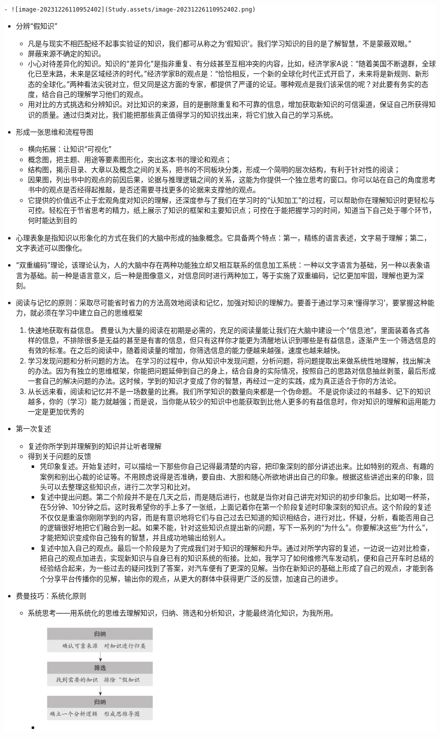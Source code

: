     - ![image-20231226110952402](Study.assets/image-20231226110952402.png)
- 分辨“假知识”  
  - 凡是与现实不相匹配经不起事实验证的知识，我们都可从称之为‘假知识'。我们学习知识的目的是了解智慧，不是蒙蔽双眼。”
  - 屏蔽来源不确定的知识。  
  - 小心对待差异化的知识。知识的“差异化”是指非重复、有分歧甚至互相冲突的内容，比如，经济学家A说：“随着美国不断退群，全球化已至末路，未来是区域经济的时代。”经济学家B的观点是：“恰恰相反，一个新的全球化时代正式开启了，未来将是新规则、新形态的全球化。”两种看法尖锐对立，但又同是这方面的专家，都提供了严谨的论证。哪种观点是我们该采信的呢？对此要有务实的态度，结合自己的理解学习他们的观点。  
  - 用对比的方式挑选和分辨知识。对比知识的来源，目的是删除重复和不可靠的信息，增加获取新知识的可信渠道，保证自己所获得知识的质量。通过归类对比，我们能把那些真正值得学习的知识找出来，将它们放入自己的学习系统。  
- 形成一张思维和流程导图  
  - 横向拓展：让知识“可视化”  
  - 概念图，把主题、用途等要素图形化，突出这本书的理论和观点；
  - 结构图，揭示目录、大章以及概念之间的关系，把书的不同板块分类，形成一个简明的层次结构，有利于针对性的阅读；
  - 因果图，列出书中的观点的前因后果，论据与推理逻辑之间的关系，这能为你提供一个独立思考的窗口。你可以站在自己的角度思考书中的观点是否经得起推敲，是否还需要寻找更多的论据来支撑他的观点。  
  - 它提供的价值远不止于宏观角度对知识的理解，还深度参与了我们在学习时的“认知加工”的过程，可以帮助你在理解知识时更轻松与可控。轻松在于节省思考的精力，纸上展示了知识的框架和主要知识点；可控在于能把握学习的时间，知道当下自己处于哪个环节，何时能达到目的
- 心理表象是指知识以形象化的方式在我们的大脑中形成的抽象概念。它具备两个特点：第一，精练的语言表述，文字易于理解；第二，文字表述可以图像化。
- “双重编码”理论，该理论认为，人的大脑中存在两种功能独立却又相互联系的信息加工系统：一种以文字语言为基础，另一种以表象语言为基础。前一种是语言意义，后一种是图像意义，对信息同时进行两种加工，等于实施了双重编码，记忆更加牢固，理解也更为深刻。  
- 阅读与记忆的原则：采取尽可能省时省力的方法高效地阅读和记忆，加强对知识的理解力。要善于通过学习来‘懂得学习’，要掌握这种能力，就必须在学习中建立自己的思维框架
  1. 快速地获取有益信息。  费曼认为大量的阅读在初期是必需的，充足的阅读量能让我们在大脑中建设一个“信息池”，里面装着各式各样的信息，不排除很多是无益的甚至是有害的信息，但只有这样你才能更为清醒地认识到哪些是有益信息，逐渐产生一个筛选信息的有效的标准。在之后的阅读中，随着阅读量的增加，你筛选信息的能力便越来越强，速度也越来越快。  
  2. 学习发现问题和分析问题的方法。  在学习的过程中，你从知识中发现问题，分析问题，将问题提取出来做系统性地理解，找出解决的办法。因为有独立的思维框架，你能把问题延伸到自己的身上，结合自身的实际情况，按照自己的思路对信息抽丝剥茧，最后形成一套自己的解决问题的办法。这时候，学到的知识才变成了你的智慧，再经过一定的实践，成为真正适合于你的方法论。  
  3. 从长远来看，阅读和记忆并不是一场数量的比赛。我们所学知识的数量向来都是一个伪命题。  不是说你读过的书越多、记下的知识越多，你的（学习）能力就越强；而是说，当你能从较少的知识中也能获取到比他人更多的有益信息时，你对知识的理解和运用能力一定是更加优秀的  

- 第一次复述
  - 复述你所学到并理解到的知识并让听者理解    
  - 得到关于问题的反馈  
    - 凭印象复述。开始复述时，可以描绘一下那些你自己记得最清楚的内容，把印象深刻的部分讲述出来。比如特别的观点、有趣的案例和别出心裁的论证等。不用顾虑说得是否准确，要自由、大胆和随心所欲地讲出自己的印象。根据这些讲述出来的印象，回头可以去整理这些知识点，进行二次学习和比对。
    - 复述中提出问题。第二个阶段并不是在几天之后，而是随后进行，也就是当你对自己讲完对知识的初步印象后。比如喝一杯茶，在5分钟、10分钟之后。这时我希望你的手上多了一张纸，上面记着你在第一个阶段复述时印象深刻的知识点。这个阶段的复述不仅仅是重温你刚刚学到的内容，而是有意识地将它们与自己过去已知道的知识相结合，进行对比，怀疑，分析，看能否用自己的逻辑很好地把它们融合到一起。如果不能，针对这些知识点提出新的问题，写下一系列的“为什么”。你要解决这些“为什么”，才能把知识变成你自己独有的智慧，并且成功地输出给别人。
    - 复述中加入自己的观点。最后一个阶段是为了完成我们对于知识的理解和升华。通过对所学内容的复述，一边说一边对比检查，把自己的观点加进去，实现新知识与自身已有的知识系统的衔接。比如，我学习了如何维修汽车发动机，便和自己开车时总结的经验结合起来，为一些过去的疑问找到了答案，对汽车便有了更深的见解。当你在新知识的基础上形成了自己的观点，才能到各个分享平台传播你的见解，输出你的观点，从更大的群体中获得更广泛的反馈，加速自己的进步。
- 费曼技巧：系统化原则  
  - 系统思考——用系统化的思维去理解知识，归纳、筛选和分析知识，才能最终消化知识，为我所用。  
    - ![image-20231226155914004](Study.assets/image-20231226155914004.png)